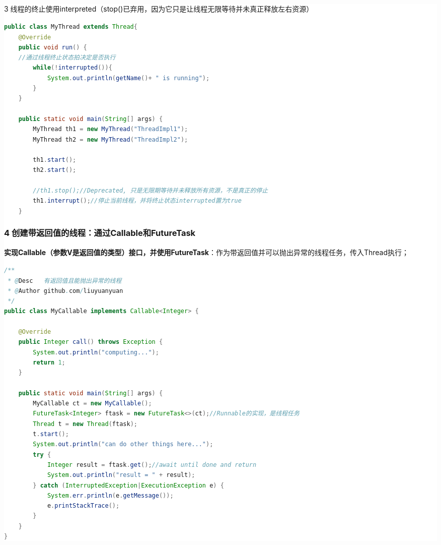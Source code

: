 3 线程的终止使用interpreted（stop()已弃用，因为它只是让线程无限等待并未真正释放左右资源）

```java
public class MyThread extends Thread{
	@Override
	public void run() {
    //通过线程终止状态拍决定是否执行
		while(!interrupted()){
			System.out.println(getName()+ " is running");
		}
	}

	public static void main(String[] args) {
		MyThread th1 = new MyThread("ThreadImpl1");
		MyThread th2 = new MyThread("ThreadImpl2");

		th1.start();
		th2.start();
		
		//th1.stop();//Deprecated, 只是无限期等待并未释放所有资源，不是真正的停止
		th1.interrupt();//停止当前线程，并将终止状态interrupted置为true
	}
```



### 4 创建带返回值的线程：通过Callable和FutureTask

**实现Callable<V>（参数V是返回值的类型）接口，并使用FutureTask<V>**：作为带返回值并可以抛出异常的线程任务，传入Thread执行；

```java
/**
 * @Desc   有返回值且能抛出异常的线程
 * @Author github.com/liuyuanyuan
 */
public class MyCallable implements Callable<Integer> {

	@Override
	public Integer call() throws Exception {
		System.out.println("computing...");
		return 1;
	}

	public static void main(String[] args) {
		MyCallable ct = new MyCallable();
		FutureTask<Integer> ftask = new FutureTask<>(ct);//Runnable的实现，是线程任务
		Thread t = new Thread(ftask);
		t.start();
		System.out.println("can do other things here...");
		try {
			Integer result = ftask.get();//await until done and return
			System.out.println("result = " + result);
		} catch (InterruptedException|ExecutionException e) {
			System.err.println(e.getMessage());
			e.printStackTrace();
	    } 
	}
}
```
